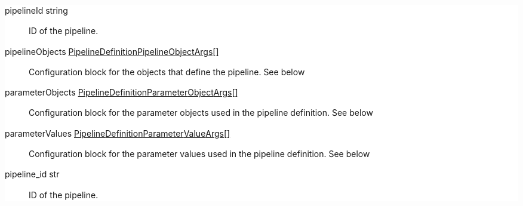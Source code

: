 <div>
<pulumi-choosable type="language" values="javascript,typescript">
<dl class="resources-properties"><dt class="property-required"
            title="Required">
        <span id="pipelineid_nodejs">
<a data-swiftype-name="resource-property" data-swiftype-type="text" href="#pipelineid_nodejs" style="color: inherit; text-decoration: inherit;">pipeline<wbr>Id</a>
</span>
        <span class="property-indicator"></span>
        <span class="property-type">string</span>
    </dt>
    <dd><p>ID of the pipeline.</p>
</dd><dt class="property-required"
            title="Required">
        <span id="pipelineobjects_nodejs">
<a data-swiftype-name="resource-property" data-swiftype-type="text" href="#pipelineobjects_nodejs" style="color: inherit; text-decoration: inherit;">pipeline<wbr>Objects</a>
</span>
        <span class="property-indicator"></span>
        <span class="property-type"><a href="#pipelinedefinitionpipelineobject">Pipeline<wbr>Definition<wbr>Pipeline<wbr>Object<wbr>Args[]</a></span>
    </dt>
    <dd><p>Configuration block for the objects that define the pipeline. See below</p>
</dd><dt class="property-optional"
            title="Optional">
        <span id="parameterobjects_nodejs">
<a data-swiftype-name="resource-property" data-swiftype-type="text" href="#parameterobjects_nodejs" style="color: inherit; text-decoration: inherit;">parameter<wbr>Objects</a>
</span>
        <span class="property-indicator"></span>
        <span class="property-type"><a href="#pipelinedefinitionparameterobject">Pipeline<wbr>Definition<wbr>Parameter<wbr>Object<wbr>Args[]</a></span>
    </dt>
    <dd><p>Configuration block for the parameter objects used in the pipeline definition. See below</p>
</dd><dt class="property-optional"
            title="Optional">
        <span id="parametervalues_nodejs">
<a data-swiftype-name="resource-property" data-swiftype-type="text" href="#parametervalues_nodejs" style="color: inherit; text-decoration: inherit;">parameter<wbr>Values</a>
</span>
        <span class="property-indicator"></span>
        <span class="property-type"><a href="#pipelinedefinitionparametervalue">Pipeline<wbr>Definition<wbr>Parameter<wbr>Value<wbr>Args[]</a></span>
    </dt>
    <dd><p>Configuration block for the parameter values used in the pipeline definition. See below</p>
</dd></dl>
</pulumi-choosable>
</div>

<div>
<pulumi-choosable type="language" values="python">
<dl class="resources-properties"><dt class="property-required"
            title="Required">
        <span id="pipeline_id_python">
<a data-swiftype-name="resource-property" data-swiftype-type="text" href="#pipeline_id_python" style="color: inherit; text-decoration: inherit;">pipeline_<wbr>id</a>
</span>
        <span class="property-indicator"></span>
        <span class="property-type">str</span>
    </dt>
    <dd><p>ID of the pipeline.</p>
</dd><dt class="property-required"
            title="Required">
        <span id="pipeline_objects_python">